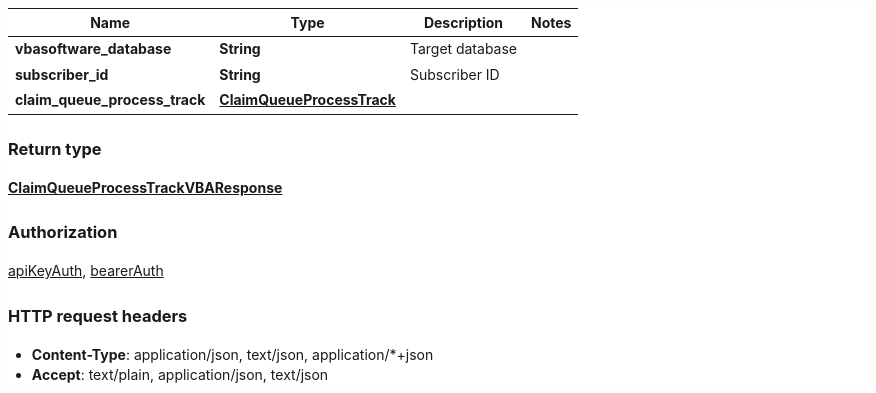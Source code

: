 | Name | Type | Description | Notes |
| ---- | ---- | ----------- | ----- |
| **vbasoftware_database** | **String** | Target database |  |
| **subscriber_id** | **String** | Subscriber ID |  |
| **claim_queue_process_track** | [**ClaimQueueProcessTrack**](ClaimQueueProcessTrack.md) |  |  |

### Return type

[**ClaimQueueProcessTrackVBAResponse**](ClaimQueueProcessTrackVBAResponse.md)

### Authorization

[apiKeyAuth](../README.md#apiKeyAuth), [bearerAuth](../README.md#bearerAuth)

### HTTP request headers

- **Content-Type**: application/json, text/json, application/*+json
- **Accept**: text/plain, application/json, text/json

